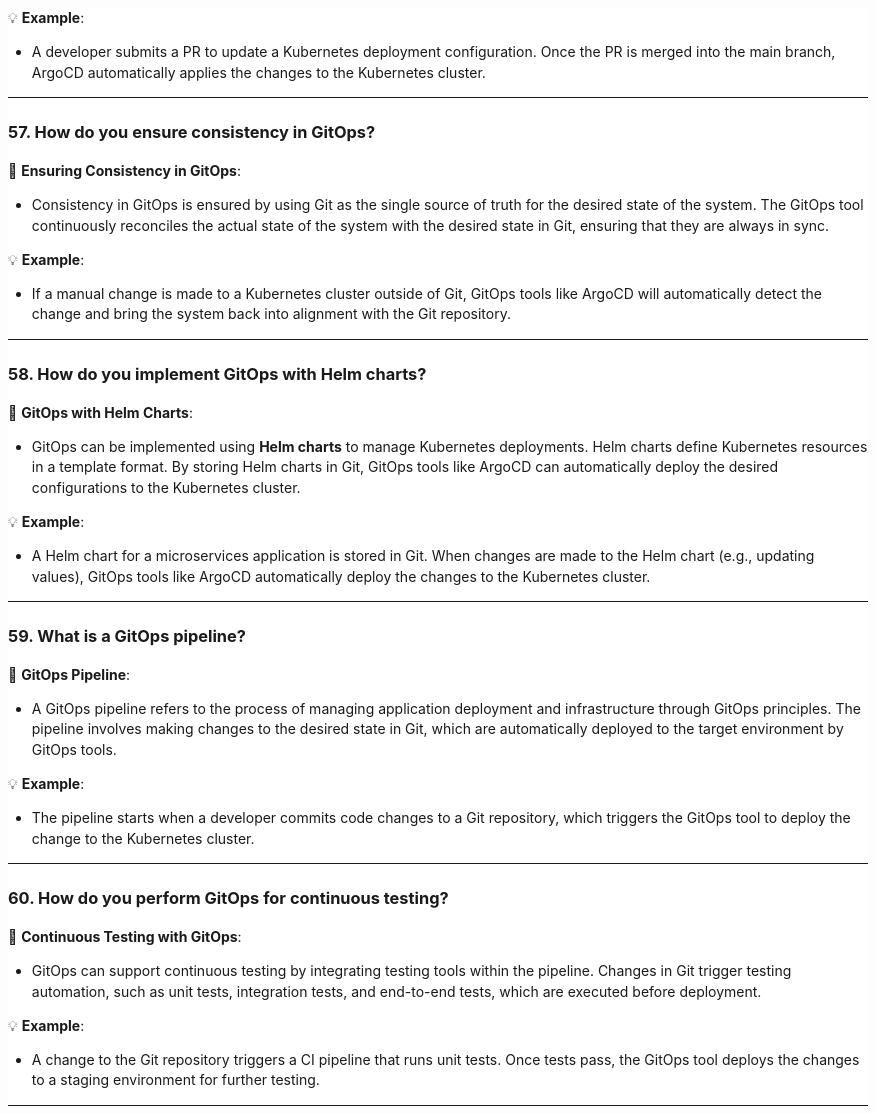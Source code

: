 💡 **Example**:  
- A developer submits a PR to update a Kubernetes deployment configuration. Once the PR is merged into the main branch, ArgoCD automatically applies the changes to the Kubernetes cluster.

---

### **57. How do you ensure consistency in GitOps?**  
🔹 **Ensuring Consistency in GitOps**:  
- Consistency in GitOps is ensured by using Git as the single source of truth for the desired state of the system. The GitOps tool continuously reconciles the actual state of the system with the desired state in Git, ensuring that they are always in sync.

💡 **Example**:  
- If a manual change is made to a Kubernetes cluster outside of Git, GitOps tools like ArgoCD will automatically detect the change and bring the system back into alignment with the Git repository.

---

### **58. How do you implement GitOps with Helm charts?**  
🔹 **GitOps with Helm Charts**:  
- GitOps can be implemented using **Helm charts** to manage Kubernetes deployments. Helm charts define Kubernetes resources in a template format. By storing Helm charts in Git, GitOps tools like ArgoCD can automatically deploy the desired configurations to the Kubernetes cluster.

💡 **Example**:  
- A Helm chart for a microservices application is stored in Git. When changes are made to the Helm chart (e.g., updating values), GitOps tools like ArgoCD automatically deploy the changes to the Kubernetes cluster.

---

### **59. What is a GitOps pipeline?**  
🔹 **GitOps Pipeline**:  
- A GitOps pipeline refers to the process of managing application deployment and infrastructure through GitOps principles. The pipeline involves making changes to the desired state in Git, which are automatically deployed to the target environment by GitOps tools.

💡 **Example**:  
- The pipeline starts when a developer commits code changes to a Git repository, which triggers the GitOps tool to deploy the change to the Kubernetes cluster.

---

### **60. How do you perform GitOps for continuous testing?**  
🔹 **Continuous Testing with GitOps**:  
- GitOps can support continuous testing by integrating testing tools within the pipeline. Changes in Git trigger testing automation, such as unit tests, integration tests, and end-to-end tests, which are executed before deployment.

💡 **Example**:  
- A change to the Git repository triggers a CI pipeline that runs unit tests. Once tests pass, the GitOps tool deploys the changes to a staging environment for further testing.

---